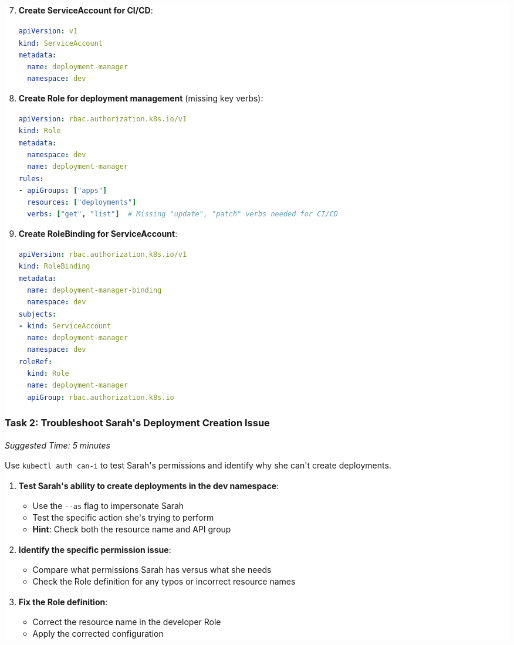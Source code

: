 7. **Create ServiceAccount for CI/CD**:
   ```yaml
   apiVersion: v1
   kind: ServiceAccount
   metadata:
     name: deployment-manager
     namespace: dev
   ```

8. **Create Role for deployment management** (missing key verbs):
   ```yaml
   apiVersion: rbac.authorization.k8s.io/v1
   kind: Role
   metadata:
     namespace: dev
     name: deployment-manager
   rules:
   - apiGroups: ["apps"]
     resources: ["deployments"]
     verbs: ["get", "list"]  # Missing "update", "patch" verbs needed for CI/CD
   ```

9. **Create RoleBinding for ServiceAccount**:
   ```yaml
   apiVersion: rbac.authorization.k8s.io/v1
   kind: RoleBinding
   metadata:
     name: deployment-manager-binding
     namespace: dev
   subjects:
   - kind: ServiceAccount
     name: deployment-manager
     namespace: dev
   roleRef:
     kind: Role
     name: deployment-manager
     apiGroup: rbac.authorization.k8s.io
   ```

### Task 2: Troubleshoot Sarah's Deployment Creation Issue
*Suggested Time: 5 minutes*

Use `kubectl auth can-i` to test Sarah's permissions and identify why she can't create deployments.

1. **Test Sarah's ability to create deployments in the dev namespace**:
   - Use the `--as` flag to impersonate Sarah
   - Test the specific action she's trying to perform
   - **Hint**: Check both the resource name and API group

2. **Identify the specific permission issue**:
   - Compare what permissions Sarah has versus what she needs
   - Check the Role definition for any typos or incorrect resource names

3. **Fix the Role definition**:
   - Correct the resource name in the developer Role
   - Apply the corrected configuration

